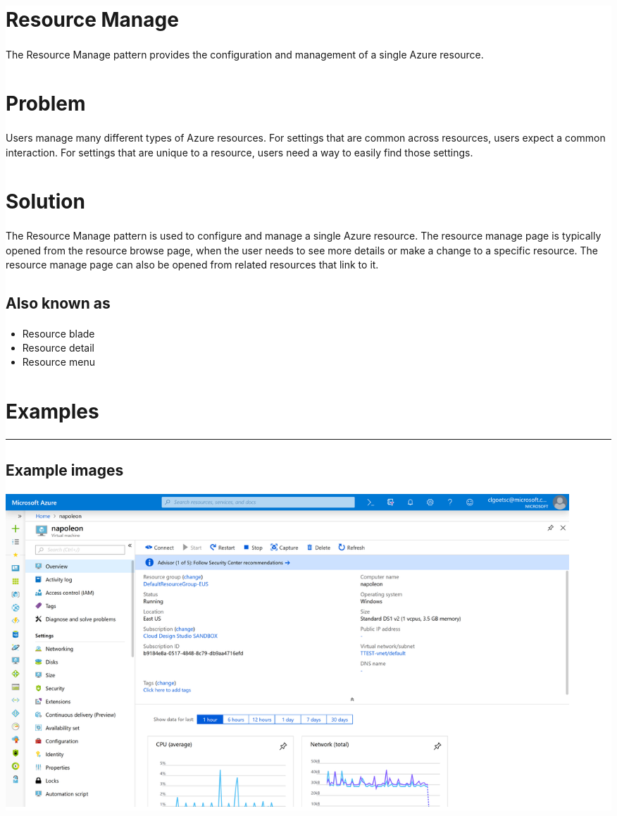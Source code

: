 ﻿# Resource Manage 
The Resource Manage pattern provides the configuration and management of a single Azure resource.

# Problem
Users manage many different types of Azure resources. For settings that are common across resources, users expect a common interaction. For settings that are unique to a resource, users need a way to easily find those settings.

# Solution
The Resource Manage pattern is used to configure and manage a single Azure resource. The resource manage page is typically opened from the resource browse page, when the user needs to see more details or make a change to a specific resource. The resource manage page can also be opened from related resources that link to it.

## Also known as 
-   Resource blade 
-   Resource detail
-   Resource menu  

# Examples
---------

## Example images
<div style="max-width:800px">
<img alttext="Resource manage example" src="../media/top-designpatterns-resource-manage/resource-overview.png"  />
</div>
